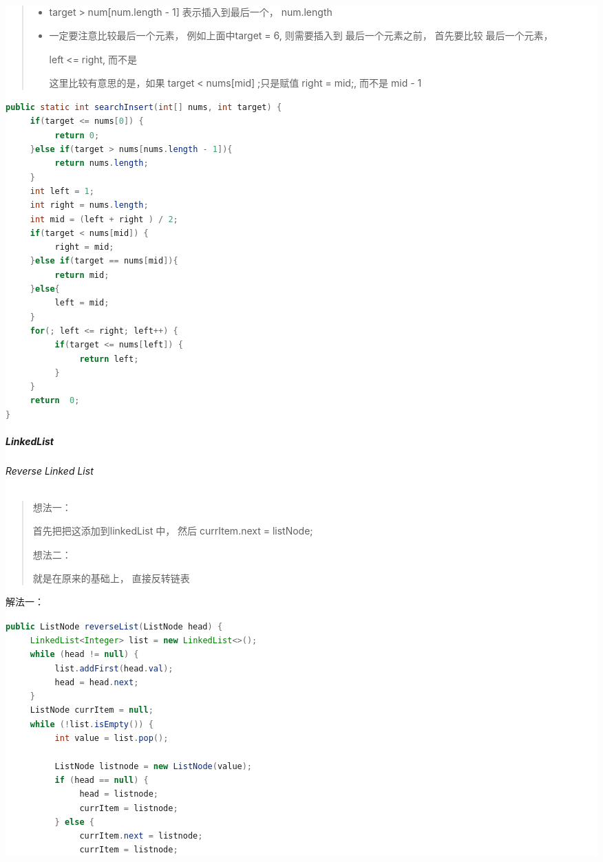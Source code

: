 > - target > num[num.length - 1] 表示插入到最后一个， num.length 
>
> - 一定要注意比较最后一个元素， 例如上面中target = 6, 则需要插入到 最后一个元素之前， 首先要比较 最后一个元素， 
>
>   left <= right, 而不是
>
>   这里比较有意思的是，如果 target < nums[mid] ;只是赋值 right = mid;, 而不是 mid - 1

```java
public static int searchInsert(int[] nums, int target) {
     if(target <= nums[0]) {
          return 0;
     }else if(target > nums[nums.length - 1]){
          return nums.length;
     }
     int left = 1;
     int right = nums.length;
     int mid = (left + right ) / 2;
     if(target < nums[mid]) {
          right = mid;
     }else if(target == nums[mid]){
          return mid;
     }else{
          left = mid;
     }
     for(; left <= right; left++) {
          if(target <= nums[left]) {
               return left;
          }
     }
     return  0;
}
```

##### LinkedList

###### Reverse Linked List

> 想法一：
>
> 首先把把这添加到linkedList 中， 然后  currItem.next = listNode;
>
> 想法二：
>
> 就是在原来的基础上， 直接反转链表

解法一：

```java
public ListNode reverseList(ListNode head) {
     LinkedList<Integer> list = new LinkedList<>();
     while (head != null) {
          list.addFirst(head.val);
          head = head.next;
     }
     ListNode currItem = null;
     while (!list.isEmpty()) {
          int value = list.pop();

          ListNode listnode = new ListNode(value);
          if (head == null) {
               head = listnode;
               currItem = listnode;
          } else {
               currItem.next = listnode;
               currItem = listnode;
```